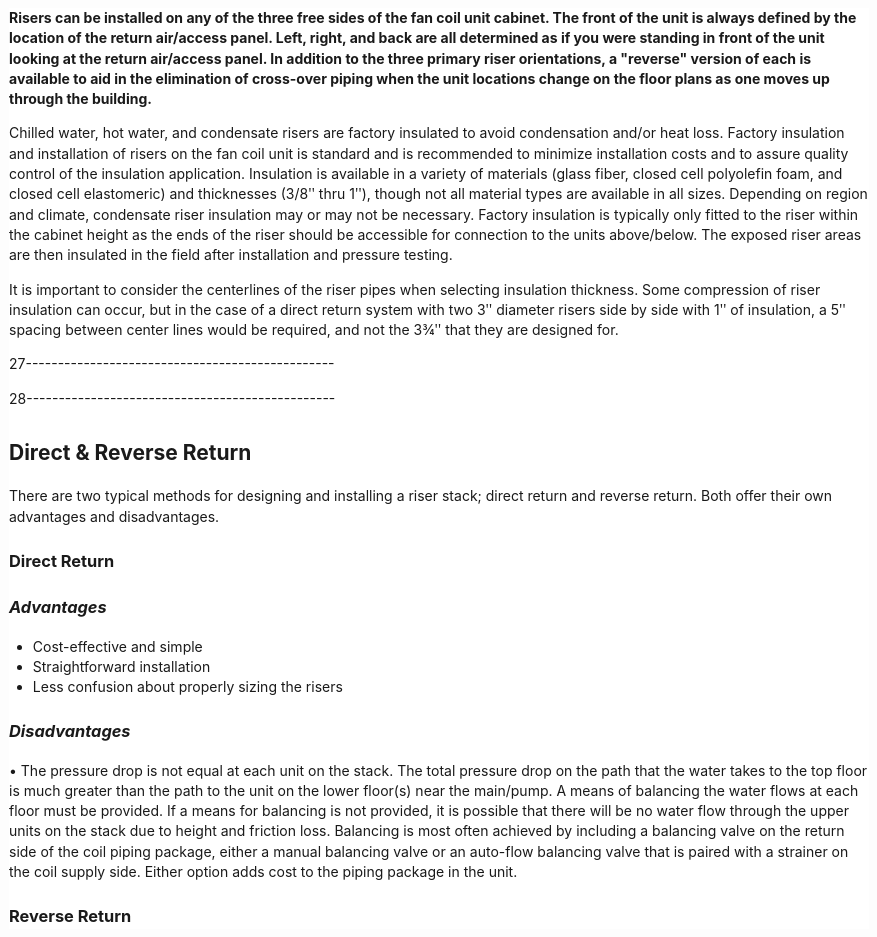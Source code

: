 **Risers can be installed on any of the three free sides of the fan coil unit cabinet. The front of the unit is always defined by the location of the return air/access panel. Left, right, and back are all determined as if you were standing in front of the unit looking at the return air/access panel. In addition to the three primary riser orientations, a "reverse" version of each is available to aid in the elimination of cross-over piping when the unit locations change on the floor plans as one moves up through the building.**

Chilled water, hot water, and condensate risers are factory insulated to avoid condensation and/or heat loss. Factory insulation and installation of risers on the fan coil unit is standard and is recommended to minimize installation costs and to assure quality control of the insulation application. Insulation is available in a variety of materials (glass fiber, closed cell polyolefin foam, and closed cell elastomeric) and thicknesses (3/8ʺ thru 1ʺ), though not all material types are available in all sizes. Depending on region and climate, condensate riser insulation may or may not be necessary. Factory insulation is typically only fitted to the riser within the cabinet height as the ends of the riser should be accessible for connection to the units above/below. The exposed riser areas are then insulated in the field after installation and pressure testing.

It is important to consider the centerlines of the riser pipes when selecting insulation thickness. Some compression of riser insulation can occur, but in the case of a direct return system with two 3ʺ diameter risers side by side with 1ʺ of insulation, a 5ʺ spacing between center lines would be required, and not the 3¾ʺ that they are designed for.

27------------------------------------------------



28------------------------------------------------



## **Direct & Reverse Return**

There are two typical methods for designing and installing a riser stack; direct return and reverse return. Both offer their own advantages and disadvantages.

### **Direct Return**

### *Advantages*

- Cost-effective and simple
- Straightforward installation
- Less confusion about properly sizing the risers

### *Disadvantages*

• The pressure drop is not equal at each unit on the stack. The total pressure drop on the path that the water takes to the top floor is much greater than the path to the unit on the lower floor(s) near the main/pump. A means of balancing the water flows at each floor must be provided. If a means for balancing is not provided, it is possible that there will be no water flow through the upper units on the stack due to height and friction loss. Balancing is most often achieved by including a balancing valve on the return side of the coil piping package, either a manual balancing valve or an auto-flow balancing valve that is paired with a strainer on the coil supply side. Either option adds cost to the piping package in the unit.

### **Reverse Return**
